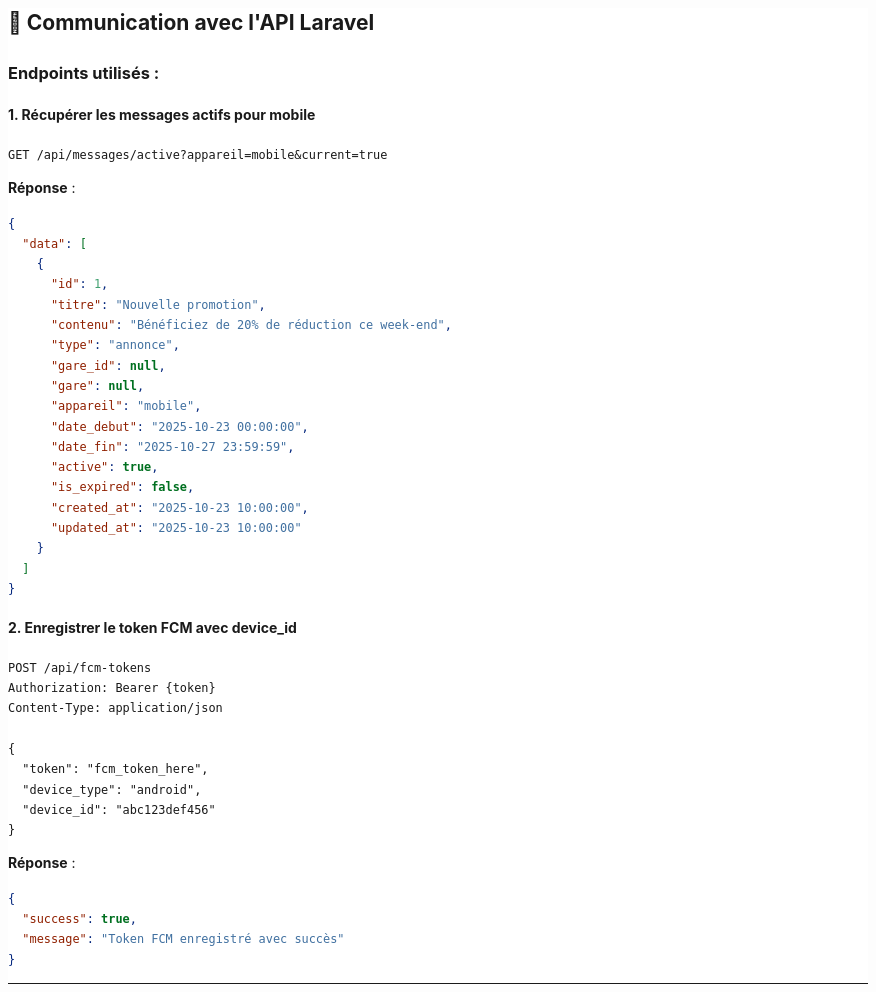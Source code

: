 
## 📡 Communication avec l'API Laravel

### Endpoints utilisés :

#### 1. Récupérer les messages actifs pour mobile
```
GET /api/messages/active?appareil=mobile&current=true
```

**Réponse** :
```json
{
  "data": [
    {
      "id": 1,
      "titre": "Nouvelle promotion",
      "contenu": "Bénéficiez de 20% de réduction ce week-end",
      "type": "annonce",
      "gare_id": null,
      "gare": null,
      "appareil": "mobile",
      "date_debut": "2025-10-23 00:00:00",
      "date_fin": "2025-10-27 23:59:59",
      "active": true,
      "is_expired": false,
      "created_at": "2025-10-23 10:00:00",
      "updated_at": "2025-10-23 10:00:00"
    }
  ]
}
```

#### 2. Enregistrer le token FCM avec device_id
```
POST /api/fcm-tokens
Authorization: Bearer {token}
Content-Type: application/json

{
  "token": "fcm_token_here",
  "device_type": "android",
  "device_id": "abc123def456"
}
```

**Réponse** :
```json
{
  "success": true,
  "message": "Token FCM enregistré avec succès"
}
```

---